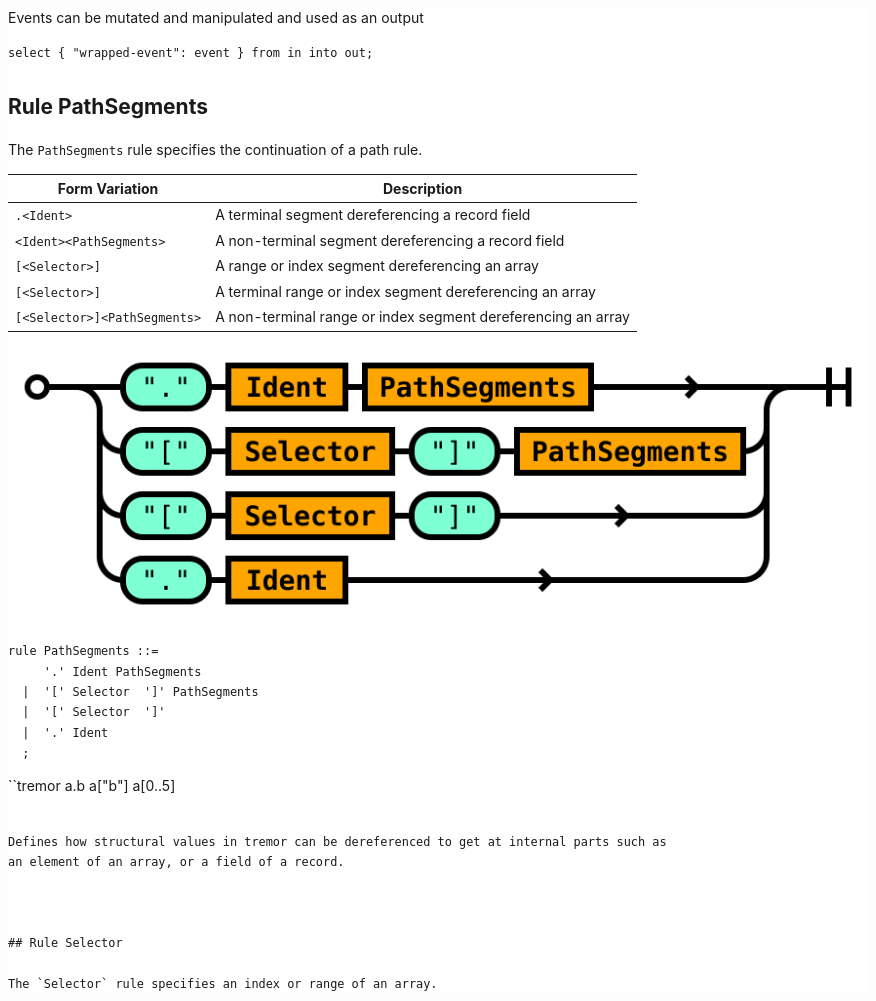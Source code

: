 Events can be mutated and manipulated and used as an output

```tremor
select { "wrapped-event": event } from in into out;
```




## Rule PathSegments

The `PathSegments` rule specifies the continuation of a path rule.

|Form Variation|Description|
|---|---|
|`.<Ident>`|A terminal segment dereferencing a record field|
|`<Ident><PathSegments>`|A non-terminal segment dereferencing a record field|
|`[<Selector>]`|A range or index segment dereferencing an array|
|`[<Selector>]`|A terminal range or index segment dereferencing an array|
|`[<Selector>]<PathSegments>`|A non-terminal range or index segment dereferencing an array|



![PathSegments](svg/pathsegments.svg)

```ebnf
rule PathSegments ::=
     '.' Ident PathSegments 
  |  '[' Selector  ']' PathSegments 
  |  '[' Selector  ']' 
  |  '.' Ident 
  ;

```




``tremor
a.b
a["b"]
a[0..5]
```

Defines how structural values in tremor can be dereferenced to get at internal parts such as
an element of an array, or a field of a record.



## Rule Selector

The `Selector` rule specifies an index or range of an array.
```